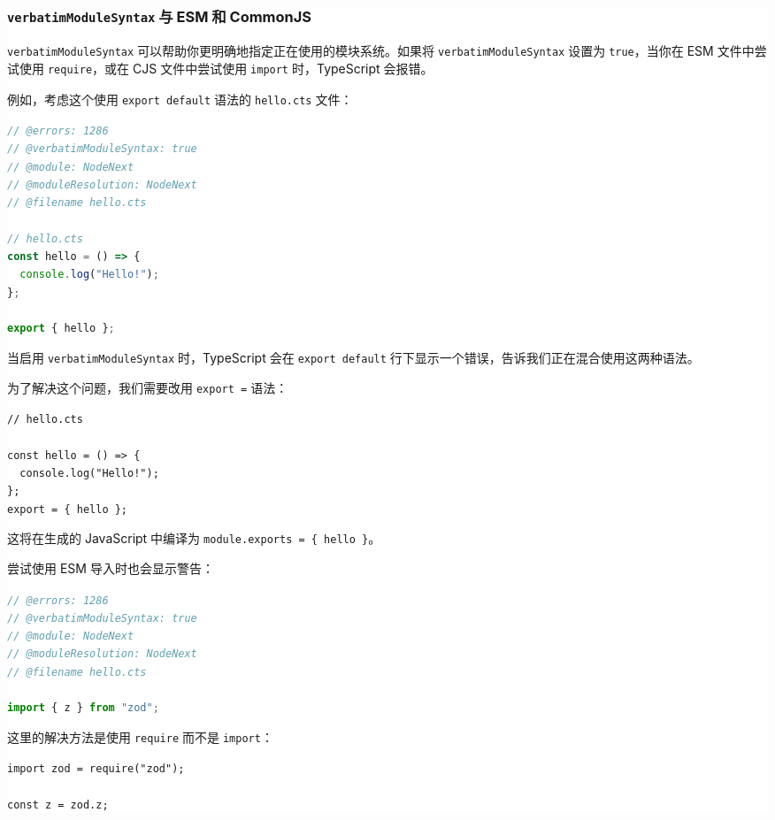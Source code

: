 ### `verbatimModuleSyntax` 与 ESM 和 CommonJS

`verbatimModuleSyntax` 可以帮助你更明确地指定正在使用的模块系统。如果将 `verbatimModuleSyntax` 设置为 `true`，当你在 ESM 文件中尝试使用 `require`，或在 CJS 文件中尝试使用 `import` 时，TypeScript 会报错。

例如，考虑这个使用 `export default` 语法的 `hello.cts` 文件：

```ts twoslash
// @errors: 1286
// @verbatimModuleSyntax: true
// @module: NodeNext
// @moduleResolution: NodeNext
// @filename hello.cts

// hello.cts
const hello = () => {
  console.log("Hello!");
};

export { hello };
```

当启用 `verbatimModuleSyntax` 时，TypeScript 会在 `export default` 行下显示一个错误，告诉我们正在混合使用这两种语法。

为了解决这个问题，我们需要改用 `export =` 语法：

```tsx
// hello.cts

const hello = () => {
  console.log("Hello!");
};
export = { hello };
```

这将在生成的 JavaScript 中编译为 `module.exports = { hello }`。

尝试使用 ESM 导入时也会显示警告：

```ts twoslash
// @errors: 1286
// @verbatimModuleSyntax: true
// @module: NodeNext
// @moduleResolution: NodeNext
// @filename hello.cts

import { z } from "zod";
```

这里的解决方法是使用 `require` 而不是 `import`：

```tsx
import zod = require("zod");

const z = zod.z;
```
